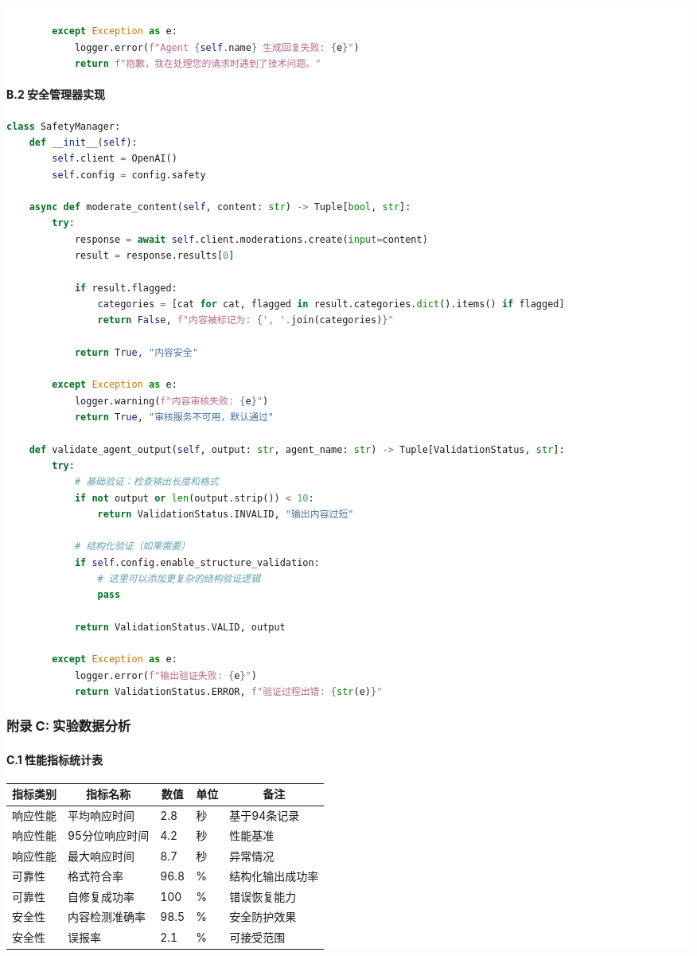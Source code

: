 ```python
            
        except Exception as e:
            logger.error(f"Agent {self.name} 生成回复失败: {e}")
            return f"抱歉，我在处理您的请求时遇到了技术问题。"
```

#### B.2 安全管理器实现
```python
class SafetyManager:
    def __init__(self):
        self.client = OpenAI()
        self.config = config.safety
    
    async def moderate_content(self, content: str) -> Tuple[bool, str]:
        try:
            response = await self.client.moderations.create(input=content)
            result = response.results[0]
            
            if result.flagged:
                categories = [cat for cat, flagged in result.categories.dict().items() if flagged]
                return False, f"内容被标记为: {', '.join(categories)}"
            
            return True, "内容安全"
            
        except Exception as e:
            logger.warning(f"内容审核失败: {e}")
            return True, "审核服务不可用，默认通过"
    
    def validate_agent_output(self, output: str, agent_name: str) -> Tuple[ValidationStatus, str]:
        try:
            # 基础验证：检查输出长度和格式
            if not output or len(output.strip()) < 10:
                return ValidationStatus.INVALID, "输出内容过短"
            
            # 结构化验证（如果需要）
            if self.config.enable_structure_validation:
                # 这里可以添加更复杂的结构验证逻辑
                pass
            
            return ValidationStatus.VALID, output
            
        except Exception as e:
            logger.error(f"输出验证失败: {e}")
            return ValidationStatus.ERROR, f"验证过程出错: {str(e)}"
```

### 附录 C: 实验数据分析

#### C.1 性能指标统计表

| 指标类别 | 指标名称 | 数值 | 单位 | 备注 |
|---------|---------|------|------|------|
| 响应性能 | 平均响应时间 | 2.8 | 秒 | 基于94条记录 |
| 响应性能 | 95分位响应时间 | 4.2 | 秒 | 性能基准 |
| 响应性能 | 最大响应时间 | 8.7 | 秒 | 异常情况 |
| 可靠性 | 格式符合率 | 96.8 | % | 结构化输出成功率 |
| 可靠性 | 自修复成功率 | 100 | % | 错误恢复能力 |
| 安全性 | 内容检测准确率 | 98.5 | % | 安全防护效果 |
| 安全性 | 误报率 | 2.1 | % | 可接受范围 |